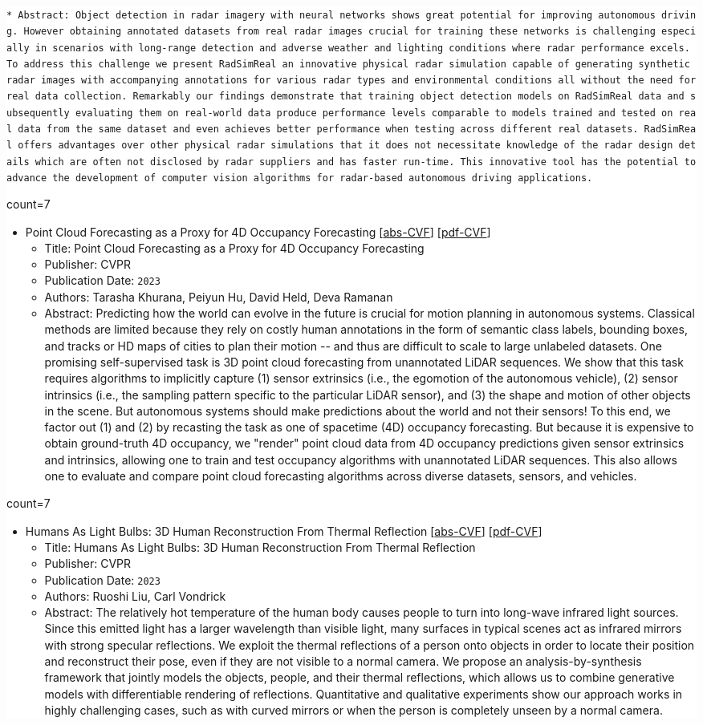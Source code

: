     * Abstract: Object detection in radar imagery with neural networks shows great potential for improving autonomous driving. However obtaining annotated datasets from real radar images crucial for training these networks is challenging especially in scenarios with long-range detection and adverse weather and lighting conditions where radar performance excels. To address this challenge we present RadSimReal an innovative physical radar simulation capable of generating synthetic radar images with accompanying annotations for various radar types and environmental conditions all without the need for real data collection. Remarkably our findings demonstrate that training object detection models on RadSimReal data and subsequently evaluating them on real-world data produce performance levels comparable to models trained and tested on real data from the same dataset and even achieves better performance when testing across different real datasets. RadSimReal offers advantages over other physical radar simulations that it does not necessitate knowledge of the radar design details which are often not disclosed by radar suppliers and has faster run-time. This innovative tool has the potential to advance the development of computer vision algorithms for radar-based autonomous driving applications.

count=7
* Point Cloud Forecasting as a Proxy for 4D Occupancy Forecasting
    [[abs-CVF](https://openaccess.thecvf.com/content/CVPR2023/html/Khurana_Point_Cloud_Forecasting_as_a_Proxy_for_4D_Occupancy_Forecasting_CVPR_2023_paper.html)]
    [[pdf-CVF](https://openaccess.thecvf.com/content/CVPR2023/papers/Khurana_Point_Cloud_Forecasting_as_a_Proxy_for_4D_Occupancy_Forecasting_CVPR_2023_paper.pdf)]
    * Title: Point Cloud Forecasting as a Proxy for 4D Occupancy Forecasting
    * Publisher: CVPR
    * Publication Date: `2023`
    * Authors: Tarasha Khurana, Peiyun Hu, David Held, Deva Ramanan
    * Abstract: Predicting how the world can evolve in the future is crucial for motion planning in autonomous systems. Classical methods are limited because they rely on costly human annotations in the form of semantic class labels, bounding boxes, and tracks or HD maps of cities to plan their motion -- and thus are difficult to scale to large unlabeled datasets. One promising self-supervised task is 3D point cloud forecasting from unannotated LiDAR sequences. We show that this task requires algorithms to implicitly capture (1) sensor extrinsics (i.e., the egomotion of the autonomous vehicle), (2) sensor intrinsics (i.e., the sampling pattern specific to the particular LiDAR sensor), and (3) the shape and motion of other objects in the scene. But autonomous systems should make predictions about the world and not their sensors! To this end, we factor out (1) and (2) by recasting the task as one of spacetime (4D) occupancy forecasting. But because it is expensive to obtain ground-truth 4D occupancy, we "render" point cloud data from 4D occupancy predictions given sensor extrinsics and intrinsics, allowing one to train and test occupancy algorithms with unannotated LiDAR sequences. This also allows one to evaluate and compare point cloud forecasting algorithms across diverse datasets, sensors, and vehicles.

count=7
* Humans As Light Bulbs: 3D Human Reconstruction From Thermal Reflection
    [[abs-CVF](https://openaccess.thecvf.com/content/CVPR2023/html/Liu_Humans_As_Light_Bulbs_3D_Human_Reconstruction_From_Thermal_Reflection_CVPR_2023_paper.html)]
    [[pdf-CVF](https://openaccess.thecvf.com/content/CVPR2023/papers/Liu_Humans_As_Light_Bulbs_3D_Human_Reconstruction_From_Thermal_Reflection_CVPR_2023_paper.pdf)]
    * Title: Humans As Light Bulbs: 3D Human Reconstruction From Thermal Reflection
    * Publisher: CVPR
    * Publication Date: `2023`
    * Authors: Ruoshi Liu, Carl Vondrick
    * Abstract: The relatively hot temperature of the human body causes people to turn into long-wave infrared light sources. Since this emitted light has a larger wavelength than visible light, many surfaces in typical scenes act as infrared mirrors with strong specular reflections. We exploit the thermal reflections of a person onto objects in order to locate their position and reconstruct their pose, even if they are not visible to a normal camera. We propose an analysis-by-synthesis framework that jointly models the objects, people, and their thermal reflections, which allows us to combine generative models with differentiable rendering of reflections. Quantitative and qualitative experiments show our approach works in highly challenging cases, such as with curved mirrors or when the person is completely unseen by a normal camera.
